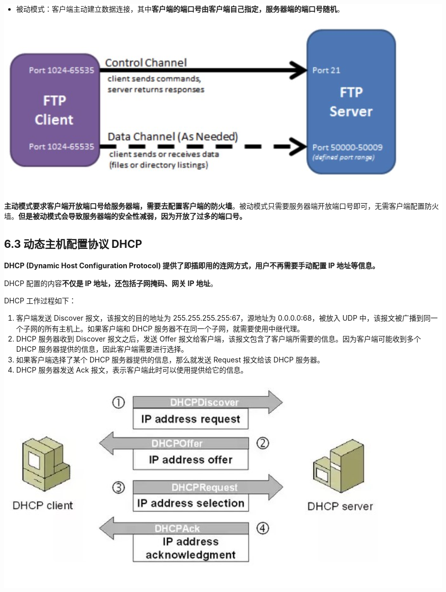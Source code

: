 - 被动模式：客户端主动建立数据连接，其中**客户端的端口号由客户端自己指定，服务器端的端口号随机**。

![image-20240907212841777](Image/CN/FTP被动模式.png)

**主动模式要求客户端开放端口号给服务器端，需要去配置客户端的防火墙**。被动模式只需要服务器端开放端口号即可，无需客户端配置防火墙。**但是被动模式会导致服务器端的安全性减弱，因为开放了过多的端口号。**

## 6.3 动态主机配置协议 DHCP

**DHCP (Dynamic Host Configuration Protocol) 提供了即插即用的连网方式，用户不再需要手动配置 IP 地址等信息。**

DHCP 配置的内容**不仅是 IP 地址，还包括子网掩码、网关 IP 地址**。

DHCP 工作过程如下：

1. 客户端发送 Discover 报文，该报文的目的地址为 255.255.255.255:67，源地址为 0.0.0.0:68，被放入 UDP 中，该报文被广播到同一个子网的所有主机上。如果客户端和 DHCP 服务器不在同一个子网，就需要使用中继代理。
2. DHCP 服务器收到 Discover 报文之后，发送 Offer 报文给客户端，该报文包含了客户端所需要的信息。因为客户端可能收到多个 DHCP 服务器提供的信息，因此客户端需要进行选择。
3. 如果客户端选择了某个 DHCP 服务器提供的信息，那么就发送 Request 报文给该 DHCP 服务器。
4. DHCP 服务器发送 Ack 报文，表示客户端此时可以使用提供给它的信息。

![image-20240907213033646](Image/CN/DHCP流程图.png)
